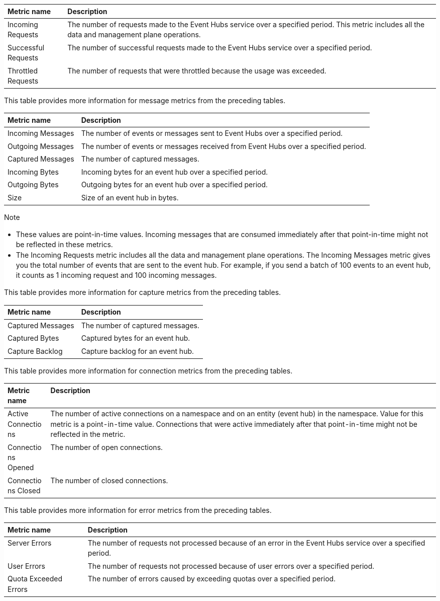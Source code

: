 | Metric name         | Description |
|:--------------------|:------------|
| Incoming Requests   | The number of requests made to the Event Hubs service over a specified period. This metric includes all the data and management plane operations. |
| Successful Requests | The number of successful requests made to the Event Hubs service over a specified period. |
| Throttled Requests  | The number of requests that were throttled because the usage was exceeded. |

This table provides more information for message metrics from the preceding tables.

| Metric name | Description |
|:------------|:------------|
| Incoming Messages | The number of events or messages sent to Event Hubs over a specified period. |
| Outgoing Messages | The number of events or messages received from Event Hubs over a specified period. |
| Captured Messages | The number of captured messages. |
| Incoming Bytes    | Incoming bytes for an event hub over a specified period. |
| Outgoing Bytes    | Outgoing bytes for an event hub over a specified period. |
| Size              | Size of an event hub in bytes. |

> [!NOTE]
> - These values are point-in-time values. Incoming messages that are consumed immediately after that point-in-time might not be reflected in these metrics.
> - The Incoming Requests metric includes all the data and management plane operations. The Incoming Messages metric gives you the total number of events that are sent to the event hub. For example, if you send a batch of 100 events to an event hub, it counts as 1 incoming request and 100 incoming messages.

This table provides more information for capture metrics from the preceding tables.

| Metric name | Description |
|:------------|:------------|
| Captured Messages | The number of captured messages.  |
| Captured Bytes    | Captured bytes for an event hub.  |
| Capture Backlog   | Capture backlog for an event hub. |

This table provides more information for connection metrics from the preceding tables.

| Metric name | Description |
|:------------|:------------|
| Active Connections | The number of active connections on a namespace and on an entity (event hub) in the namespace. Value for this metric is a point-in-time value. Connections that were active immediately after that point-in-time might not be reflected in the metric. |
| Connections Opened | The number of open connections. |
| Connections Closed | The number of closed connections. |

This table provides more information for error metrics from the preceding tables.

| Metric name | Description |
|:------------|:------------|
| Server Errors         | The number of requests not processed because of an error in the Event Hubs service over a specified period. |
| User Errors           | The number of requests not processed because of user errors over a specified period. |
| Quota Exceeded Errors | The number of errors caused by exceeding quotas over a specified period. |
